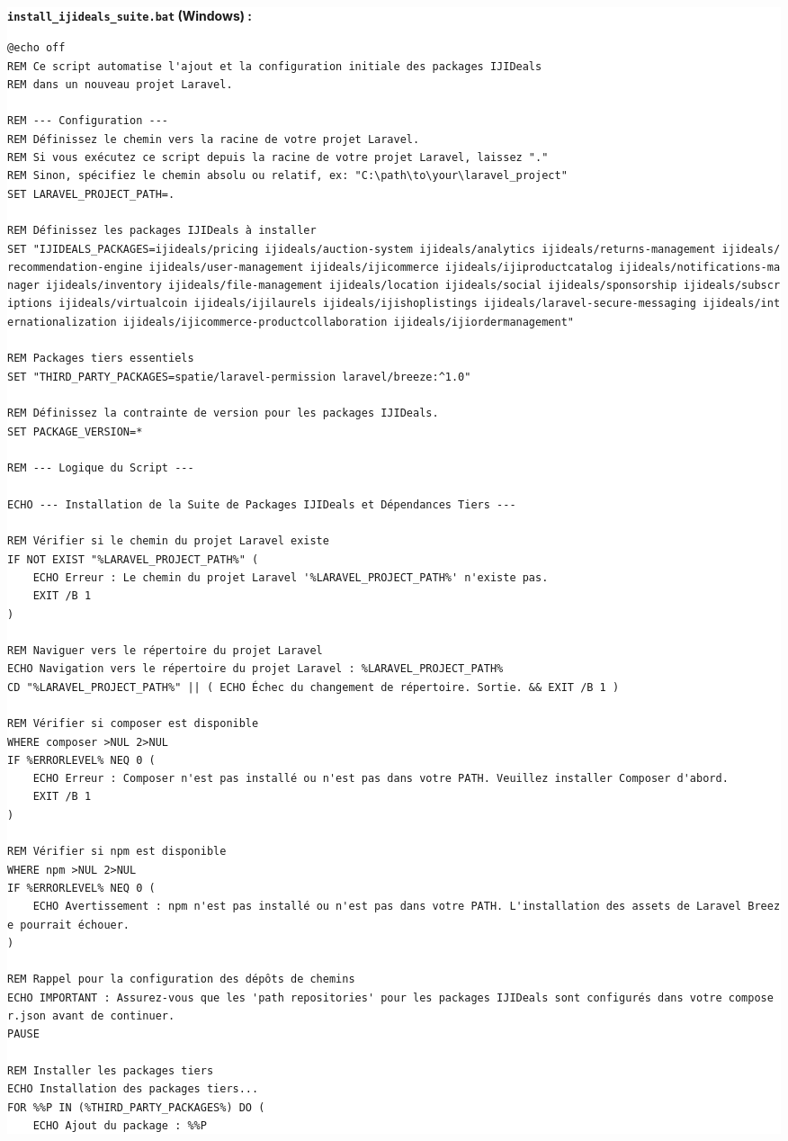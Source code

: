 **`install_ijideals_suite.bat` (Windows) :**
```batch
@echo off
REM Ce script automatise l'ajout et la configuration initiale des packages IJIDeals
REM dans un nouveau projet Laravel.

REM --- Configuration ---
REM Définissez le chemin vers la racine de votre projet Laravel.
REM Si vous exécutez ce script depuis la racine de votre projet Laravel, laissez "."
REM Sinon, spécifiez le chemin absolu ou relatif, ex: "C:\path\to\your\laravel_project"
SET LARAVEL_PROJECT_PATH=.

REM Définissez les packages IJIDeals à installer
SET "IJIDEALS_PACKAGES=ijideals/pricing ijideals/auction-system ijideals/analytics ijideals/returns-management ijideals/recommendation-engine ijideals/user-management ijideals/ijicommerce ijideals/ijiproductcatalog ijideals/notifications-manager ijideals/inventory ijideals/file-management ijideals/location ijideals/social ijideals/sponsorship ijideals/subscriptions ijideals/virtualcoin ijideals/ijilaurels ijideals/ijishoplistings ijideals/laravel-secure-messaging ijideals/internationalization ijideals/ijicommerce-productcollaboration ijideals/ijiordermanagement"

REM Packages tiers essentiels
SET "THIRD_PARTY_PACKAGES=spatie/laravel-permission laravel/breeze:^1.0"

REM Définissez la contrainte de version pour les packages IJIDeals.
SET PACKAGE_VERSION=*

REM --- Logique du Script ---

ECHO --- Installation de la Suite de Packages IJIDeals et Dépendances Tiers ---

REM Vérifier si le chemin du projet Laravel existe
IF NOT EXIST "%LARAVEL_PROJECT_PATH%" (
    ECHO Erreur : Le chemin du projet Laravel '%LARAVEL_PROJECT_PATH%' n'existe pas.
    EXIT /B 1
)

REM Naviguer vers le répertoire du projet Laravel
ECHO Navigation vers le répertoire du projet Laravel : %LARAVEL_PROJECT_PATH%
CD "%LARAVEL_PROJECT_PATH%" || ( ECHO Échec du changement de répertoire. Sortie. && EXIT /B 1 )

REM Vérifier si composer est disponible
WHERE composer >NUL 2>NUL
IF %ERRORLEVEL% NEQ 0 (
    ECHO Erreur : Composer n'est pas installé ou n'est pas dans votre PATH. Veuillez installer Composer d'abord.
    EXIT /B 1
)

REM Vérifier si npm est disponible
WHERE npm >NUL 2>NUL
IF %ERRORLEVEL% NEQ 0 (
    ECHO Avertissement : npm n'est pas installé ou n'est pas dans votre PATH. L'installation des assets de Laravel Breeze pourrait échouer.
)

REM Rappel pour la configuration des dépôts de chemins
ECHO IMPORTANT : Assurez-vous que les 'path repositories' pour les packages IJIDeals sont configurés dans votre composer.json avant de continuer.
PAUSE

REM Installer les packages tiers
ECHO Installation des packages tiers...
FOR %%P IN (%THIRD_PARTY_PACKAGES%) DO (
    ECHO Ajout du package : %%P
```